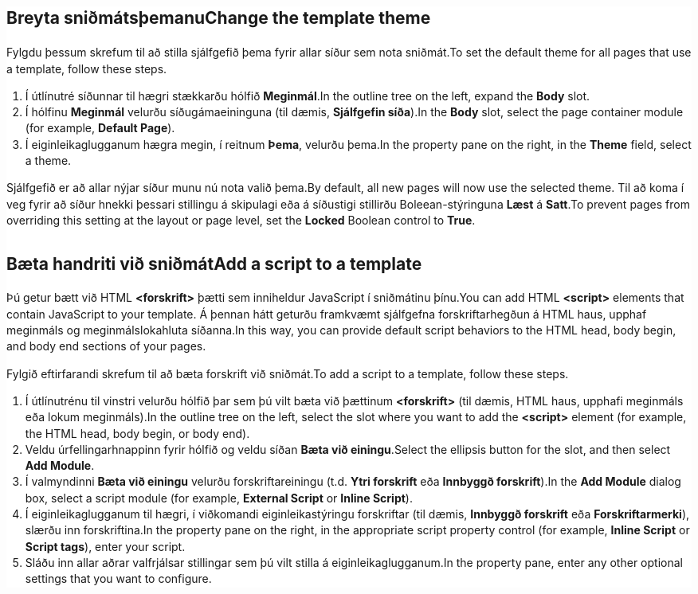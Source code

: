 ## <a name="change-the-template-theme"></a><span data-ttu-id="5c00b-182">Breyta sniðmátsþemanu</span><span class="sxs-lookup"><span data-stu-id="5c00b-182">Change the template theme</span></span>

<span data-ttu-id="5c00b-183">Fylgdu þessum skrefum til að stilla sjálfgefið þema fyrir allar síður sem nota sniðmát.</span><span class="sxs-lookup"><span data-stu-id="5c00b-183">To set the default theme for all pages that use a template, follow these steps.</span></span>

1. <span data-ttu-id="5c00b-184">Í útlínutré síðunnar til hægri stækkarðu hólfið **Meginmál**.</span><span class="sxs-lookup"><span data-stu-id="5c00b-184">In the outline tree on the left, expand the **Body** slot.</span></span>
1. <span data-ttu-id="5c00b-185">Í hólfinu **Meginmál** velurðu síðugámaeininguna (til dæmis, **Sjálfgefin síða**).</span><span class="sxs-lookup"><span data-stu-id="5c00b-185">In the **Body** slot, select the page container module (for example, **Default Page**).</span></span>
1. <span data-ttu-id="5c00b-186">Í eiginleikaglugganum hægra megin, í reitnum **Þema**, velurðu þema.</span><span class="sxs-lookup"><span data-stu-id="5c00b-186">In the property pane on the right, in the **Theme** field, select a theme.</span></span>

<span data-ttu-id="5c00b-187">Sjálfgefið er að allar nýjar síður munu nú nota valið þema.</span><span class="sxs-lookup"><span data-stu-id="5c00b-187">By default, all new pages will now use the selected theme.</span></span> <span data-ttu-id="5c00b-188">Til að koma í veg fyrir að síður hnekki þessari stillingu á skipulagi eða á síðustigi stillirðu Boleean-stýringuna **Læst** á **Satt**.</span><span class="sxs-lookup"><span data-stu-id="5c00b-188">To prevent pages from overriding this setting at the layout or page level, set the **Locked** Boolean control to **True**.</span></span>

## <a name="add-a-script-to-a-template"></a><span data-ttu-id="5c00b-189">Bæta handriti við sniðmát</span><span class="sxs-lookup"><span data-stu-id="5c00b-189">Add a script to a template</span></span>

<span data-ttu-id="5c00b-190">Þú getur bætt við HTML **&lt;forskrift&gt;** þætti sem inniheldur JavaScript í sniðmátinu þínu.</span><span class="sxs-lookup"><span data-stu-id="5c00b-190">You can add HTML **&lt;script&gt;** elements that contain JavaScript to your template.</span></span> <span data-ttu-id="5c00b-191">Á þennan hátt geturðu framkvæmt sjálfgefna forskriftarhegðun á HTML haus, upphaf meginmáls og meginmálslokahluta síðanna.</span><span class="sxs-lookup"><span data-stu-id="5c00b-191">In this way, you can provide default script behaviors to the HTML head, body begin, and body end sections of your pages.</span></span>

<span data-ttu-id="5c00b-192">Fylgið eftirfarandi skrefum til að bæta forskrift við sniðmát.</span><span class="sxs-lookup"><span data-stu-id="5c00b-192">To add a script to a template, follow these steps.</span></span>

1. <span data-ttu-id="5c00b-193">Í útlínutrénu til vinstri velurðu hólfið þar sem þú vilt bæta við þættinum **&lt;forskrift&gt;** (til dæmis, HTML haus, upphafi meginmáls eða lokum meginmáls).</span><span class="sxs-lookup"><span data-stu-id="5c00b-193">In the outline tree on the left, select the slot where you want to add the **&lt;script&gt;** element (for example, the HTML head, body begin, or body end).</span></span>
1. <span data-ttu-id="5c00b-194">Veldu úrfellingarhnappinn fyrir hólfið og veldu síðan **Bæta við einingu**.</span><span class="sxs-lookup"><span data-stu-id="5c00b-194">Select the ellipsis button for the slot, and then select **Add Module**.</span></span>
1. <span data-ttu-id="5c00b-195">Í valmyndinni **Bæta við einingu** velurðu forskriftareiningu (t.d. **Ytri forskrift** eða **Innbyggð forskrift**).</span><span class="sxs-lookup"><span data-stu-id="5c00b-195">In the **Add Module** dialog box, select a script module (for example, **External Script** or **Inline Script**).</span></span>
1. <span data-ttu-id="5c00b-196">Í eiginleikaglugganum til hægri, í viðkomandi eiginleikastýringu forskriftar (til dæmis, **Innbyggð forskrift** eða **Forskriftarmerki**), slærðu inn forskriftina.</span><span class="sxs-lookup"><span data-stu-id="5c00b-196">In the property pane on the right, in the appropriate script property control (for example, **Inline Script** or **Script tags**), enter your script.</span></span>
1. <span data-ttu-id="5c00b-197">Sláðu inn allar aðrar valfrjálsar stillingar sem þú vilt stilla á eiginleikaglugganum.</span><span class="sxs-lookup"><span data-stu-id="5c00b-197">In the property pane, enter any other optional settings that you want to configure.</span></span>
